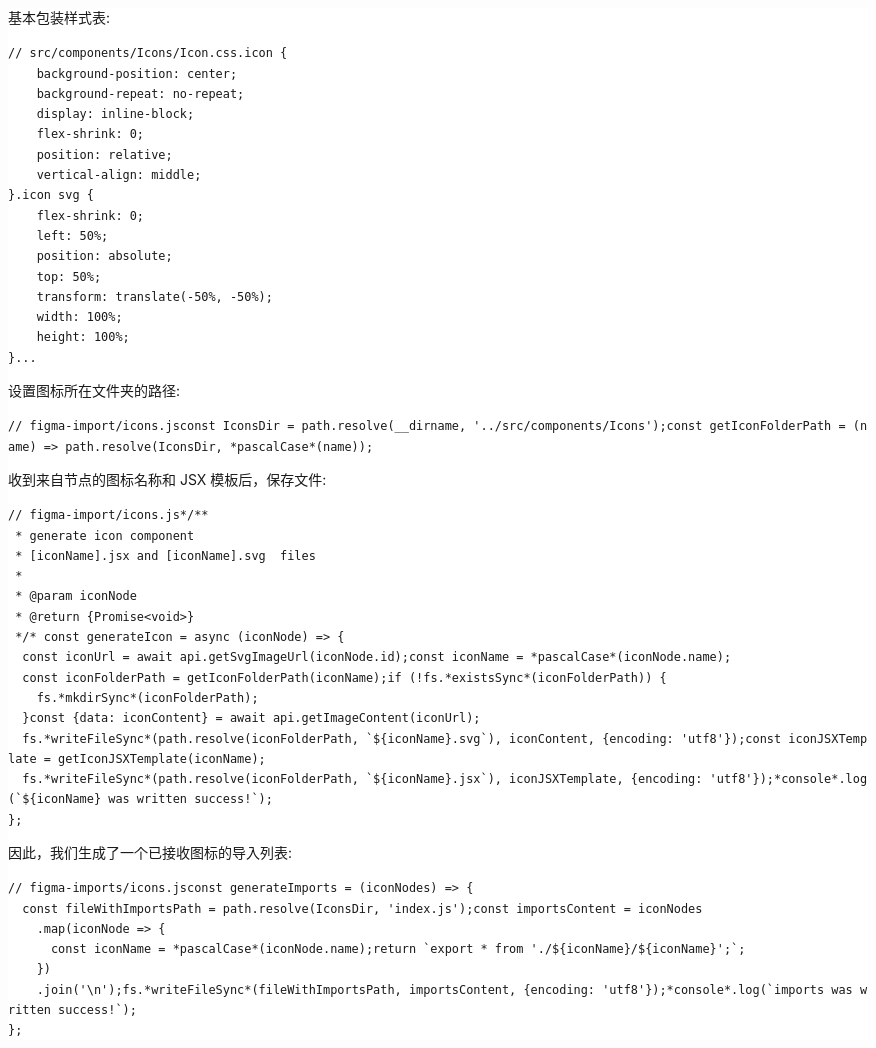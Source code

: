 基本包装样式表:

```
// src/components/Icons/Icon.css.icon {
    background-position: center;
    background-repeat: no-repeat;
    display: inline-block;
    flex-shrink: 0;
    position: relative;
    vertical-align: middle;
}.icon svg {
    flex-shrink: 0;
    left: 50%;
    position: absolute;
    top: 50%;
    transform: translate(-50%, -50%);
    width: 100%;
    height: 100%;
}...
```

设置图标所在文件夹的路径:

```
// figma-import/icons.jsconst IconsDir = path.resolve(__dirname, '../src/components/Icons');const getIconFolderPath = (name) => path.resolve(IconsDir, *pascalCase*(name));
```

收到来自节点的图标名称和 JSX 模板后，保存文件:

```
// figma-import/icons.js*/**
 * generate icon component
 * [iconName].jsx and [iconName].svg  files
 *
 * @param iconNode
 * @return {Promise<void>}
 */* const generateIcon = async (iconNode) => {
  const iconUrl = await api.getSvgImageUrl(iconNode.id);const iconName = *pascalCase*(iconNode.name);
  const iconFolderPath = getIconFolderPath(iconName);if (!fs.*existsSync*(iconFolderPath)) {
    fs.*mkdirSync*(iconFolderPath);
  }const {data: iconContent} = await api.getImageContent(iconUrl);
  fs.*writeFileSync*(path.resolve(iconFolderPath, `${iconName}.svg`), iconContent, {encoding: 'utf8'});const iconJSXTemplate = getIconJSXTemplate(iconName);
  fs.*writeFileSync*(path.resolve(iconFolderPath, `${iconName}.jsx`), iconJSXTemplate, {encoding: 'utf8'});*console*.log(`${iconName} was written success!`);
};
```

因此，我们生成了一个已接收图标的导入列表:

```
// figma-imports/icons.jsconst generateImports = (iconNodes) => {
  const fileWithImportsPath = path.resolve(IconsDir, 'index.js');const importsContent = iconNodes
    .map(iconNode => {
      const iconName = *pascalCase*(iconNode.name);return `export * from './${iconName}/${iconName}';`;
    })
    .join('\n');fs.*writeFileSync*(fileWithImportsPath, importsContent, {encoding: 'utf8'});*console*.log(`imports was written success!`);
};
```
